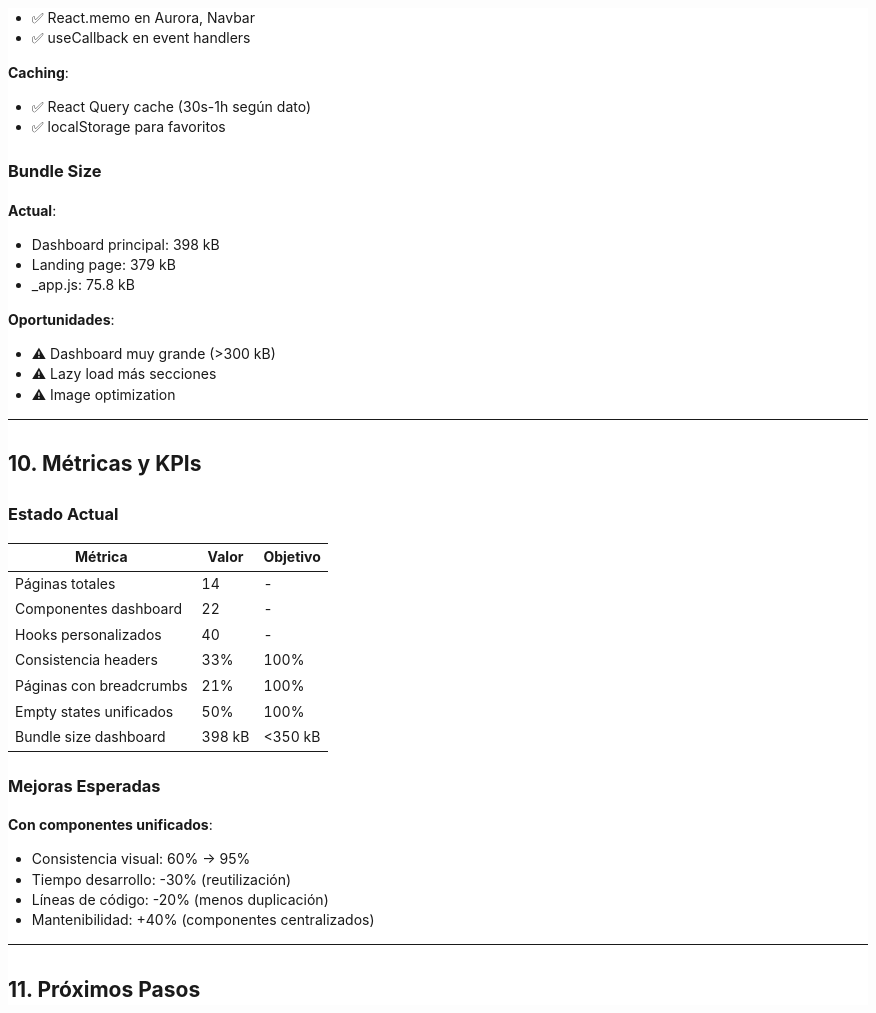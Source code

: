 - ✅ React.memo en Aurora, Navbar
- ✅ useCallback en event handlers

**Caching**:

- ✅ React Query cache (30s-1h según dato)
- ✅ localStorage para favoritos

### Bundle Size

**Actual**:

- Dashboard principal: 398 kB
- Landing page: 379 kB
- \_app.js: 75.8 kB

**Oportunidades**:

- ⚠️ Dashboard muy grande (>300 kB)
- ⚠️ Lazy load más secciones
- ⚠️ Image optimization

---

## 10. Métricas y KPIs

### Estado Actual

| Métrica                 | Valor  | Objetivo |
| ----------------------- | ------ | -------- |
| Páginas totales         | 14     | -        |
| Componentes dashboard   | 22     | -        |
| Hooks personalizados    | 40     | -        |
| Consistencia headers    | 33%    | 100%     |
| Páginas con breadcrumbs | 21%    | 100%     |
| Empty states unificados | 50%    | 100%     |
| Bundle size dashboard   | 398 kB | <350 kB  |

### Mejoras Esperadas

**Con componentes unificados**:

- Consistencia visual: 60% → 95%
- Tiempo desarrollo: -30% (reutilización)
- Líneas de código: -20% (menos duplicación)
- Mantenibilidad: +40% (componentes centralizados)

---

## 11. Próximos Pasos
